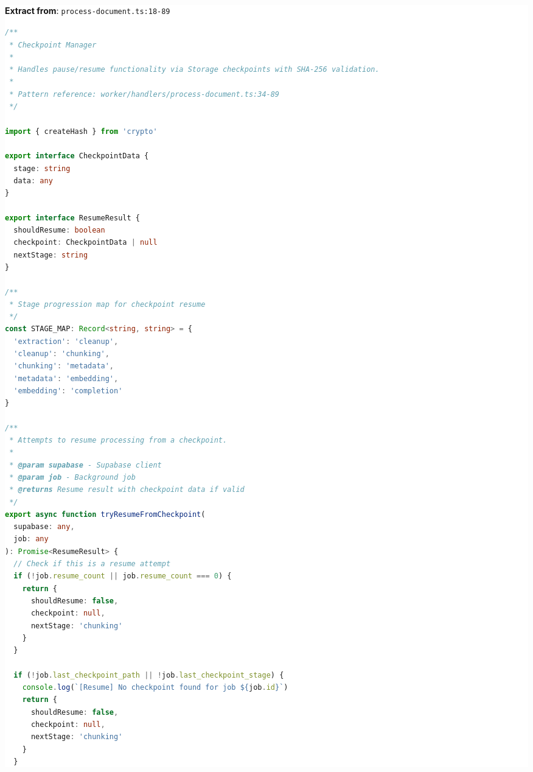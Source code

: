 **Extract from**: `process-document.ts:18-89`

```typescript
/**
 * Checkpoint Manager
 *
 * Handles pause/resume functionality via Storage checkpoints with SHA-256 validation.
 *
 * Pattern reference: worker/handlers/process-document.ts:34-89
 */

import { createHash } from 'crypto'

export interface CheckpointData {
  stage: string
  data: any
}

export interface ResumeResult {
  shouldResume: boolean
  checkpoint: CheckpointData | null
  nextStage: string
}

/**
 * Stage progression map for checkpoint resume
 */
const STAGE_MAP: Record<string, string> = {
  'extraction': 'cleanup',
  'cleanup': 'chunking',
  'chunking': 'metadata',
  'metadata': 'embedding',
  'embedding': 'completion'
}

/**
 * Attempts to resume processing from a checkpoint.
 *
 * @param supabase - Supabase client
 * @param job - Background job
 * @returns Resume result with checkpoint data if valid
 */
export async function tryResumeFromCheckpoint(
  supabase: any,
  job: any
): Promise<ResumeResult> {
  // Check if this is a resume attempt
  if (!job.resume_count || job.resume_count === 0) {
    return {
      shouldResume: false,
      checkpoint: null,
      nextStage: 'chunking'
    }
  }

  if (!job.last_checkpoint_path || !job.last_checkpoint_stage) {
    console.log(`[Resume] No checkpoint found for job ${job.id}`)
    return {
      shouldResume: false,
      checkpoint: null,
      nextStage: 'chunking'
    }
  }

```